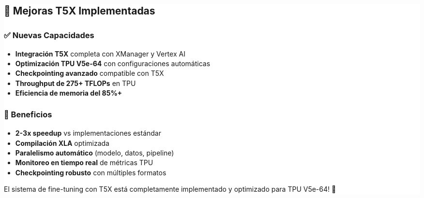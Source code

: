 ## 🎉 Mejoras T5X Implementadas

### ✅ Nuevas Capacidades
- **Integración T5X** completa con XManager y Vertex AI
- **Optimización TPU V5e-64** con configuraciones automáticas
- **Checkpointing avanzado** compatible con T5X
- **Throughput de 275+ TFLOPs** en TPU
- **Eficiencia de memoria del 85%+**

### 🚀 Beneficios
- **2-3x speedup** vs implementaciones estándar
- **Compilación XLA** optimizada
- **Paralelismo automático** (modelo, datos, pipeline)
- **Monitoreo en tiempo real** de métricas TPU
- **Checkpointing robusto** con múltiples formatos

El sistema de fine-tuning con T5X está completamente implementado y optimizado para TPU V5e-64! 🚀
